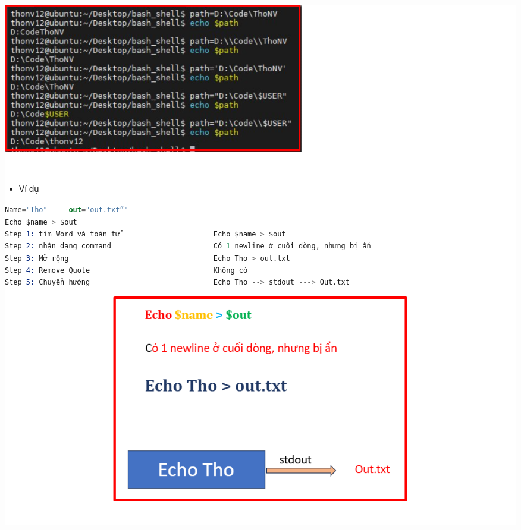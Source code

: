   <img src="images/Screenshot_30.png" alt="hello" style="width:500px; height:auto;"/>   
</p>​

+ Ví dụ
```s
Name="Tho"     out="out.txt”"
Echo $name > $out
Step 1: tìm Word và toán tử                      ​Echo $name > $out​
Step 2: nhận dạng command                        Có 1 newline ở cuối dòng, nhưng bị ẩn​
Step 3: Mở rộng​                                  Echo Tho > out.txt
Step 4: Remove Quote                             Không có​
Step 5: Chuyển hướng ​                            Echo Tho​ --> stdout ---> Out.txt​
```
<p align="center">
  <img src="images/Screenshot_31.png" alt="hello" style="width:500px; height:auto;"/>   
</p>​
